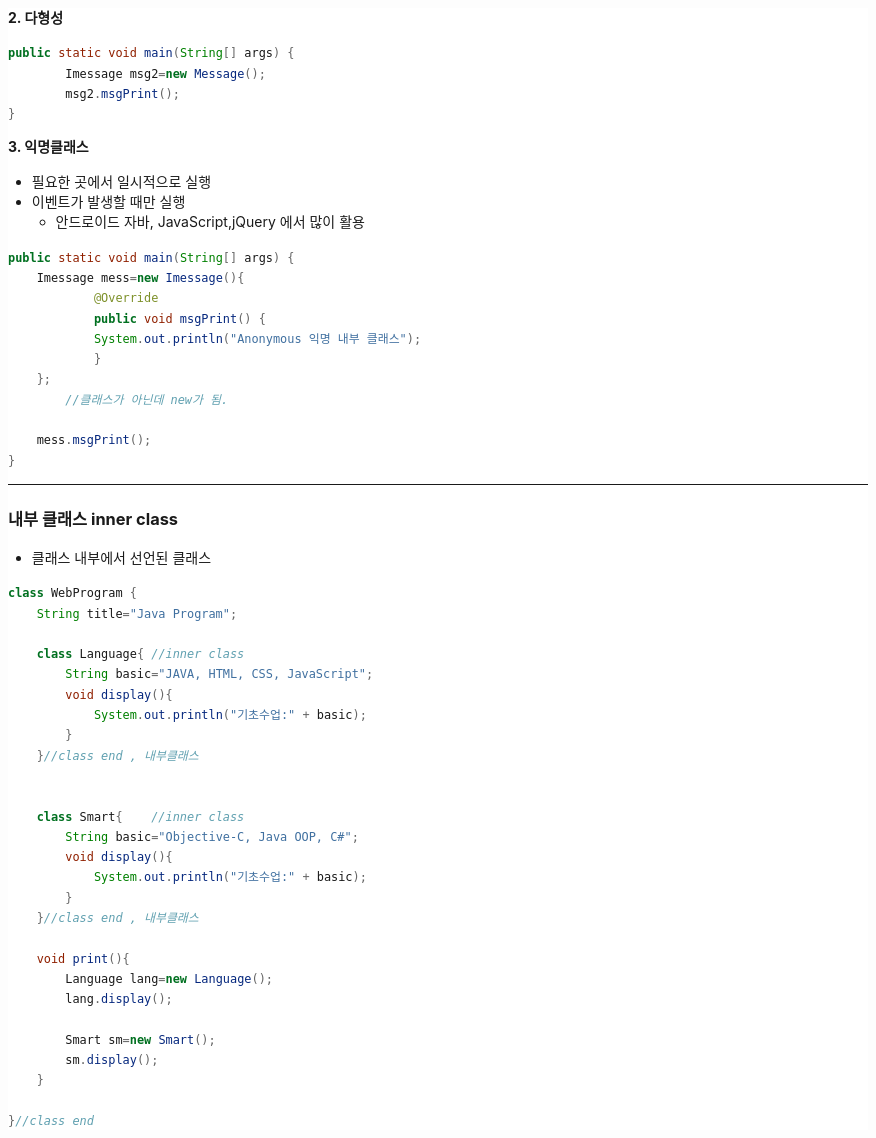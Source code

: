 **2. 다형성**

```java
public static void main(String[] args) {
		Imessage msg2=new Message();
		msg2.msgPrint();
}
```

**3. 익명클래스**

- 필요한 곳에서 일시적으로 실행
- 이벤트가 발생할 때만 실행
  - 안드로이드 자바, JavaScript,jQuery 에서 많이 활용

```java
public static void main(String[] args) {
    Imessage mess=new Imessage(){
			@Override
			public void msgPrint() {
			System.out.println("Anonymous 익명 내부 클래스");	
			}
	};
		//클래스가 아닌데 new가 됨.
    
    mess.msgPrint();
}
```





------





### 내부 클래스 inner class

- 클래스 내부에서 선언된 클래스

```java
class WebProgram {
    String title="Java Program";
    
    class Language{ //inner class
        String basic="JAVA, HTML, CSS, JavaScript";
        void display(){
            System.out.println("기초수업:" + basic);
        }
    }//class end , 내부클래스

    
    class Smart{    //inner class 
        String basic="Objective-C, Java OOP, C#";
        void display(){
            System.out.println("기초수업:" + basic);
        }
    }//class end , 내부클래스
    
    void print(){
        Language lang=new Language();
        lang.display();
        
        Smart sm=new Smart();
        sm.display();
    }    
    
}//class end 
```